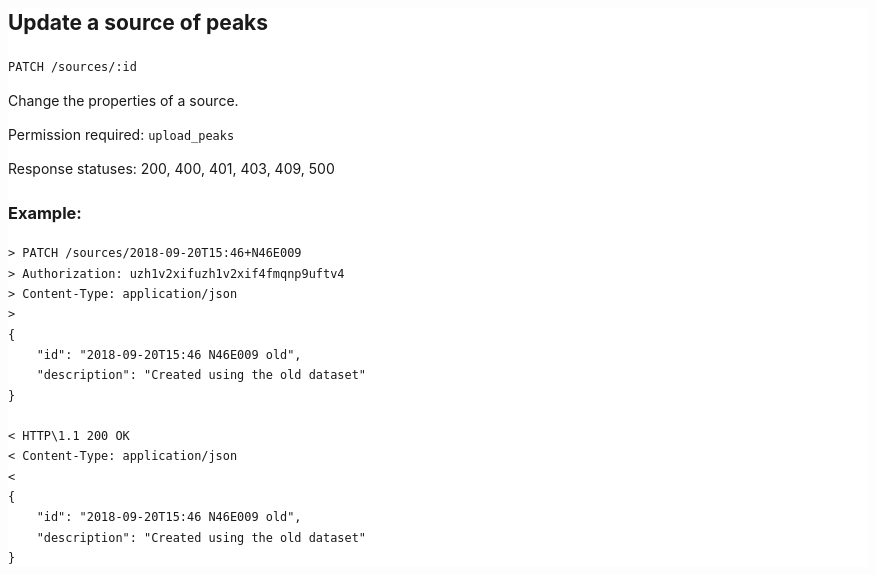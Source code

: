 ## Update a source of peaks
`PATCH /sources/:id`

Change the properties of a source.

Permission required: `upload_peaks`

Response statuses: 200, 400, 401, 403, 409, 500

### Example:
```
> PATCH /sources/2018-09-20T15:46+N46E009
> Authorization: uzh1v2xifuzh1v2xif4fmqnp9uftv4
> Content-Type: application/json
>
{
	"id": "2018-09-20T15:46 N46E009 old",
	"description": "Created using the old dataset"
}

< HTTP\1.1 200 OK
< Content-Type: application/json
<
{
	"id": "2018-09-20T15:46 N46E009 old",
	"description": "Created using the old dataset"
}
```